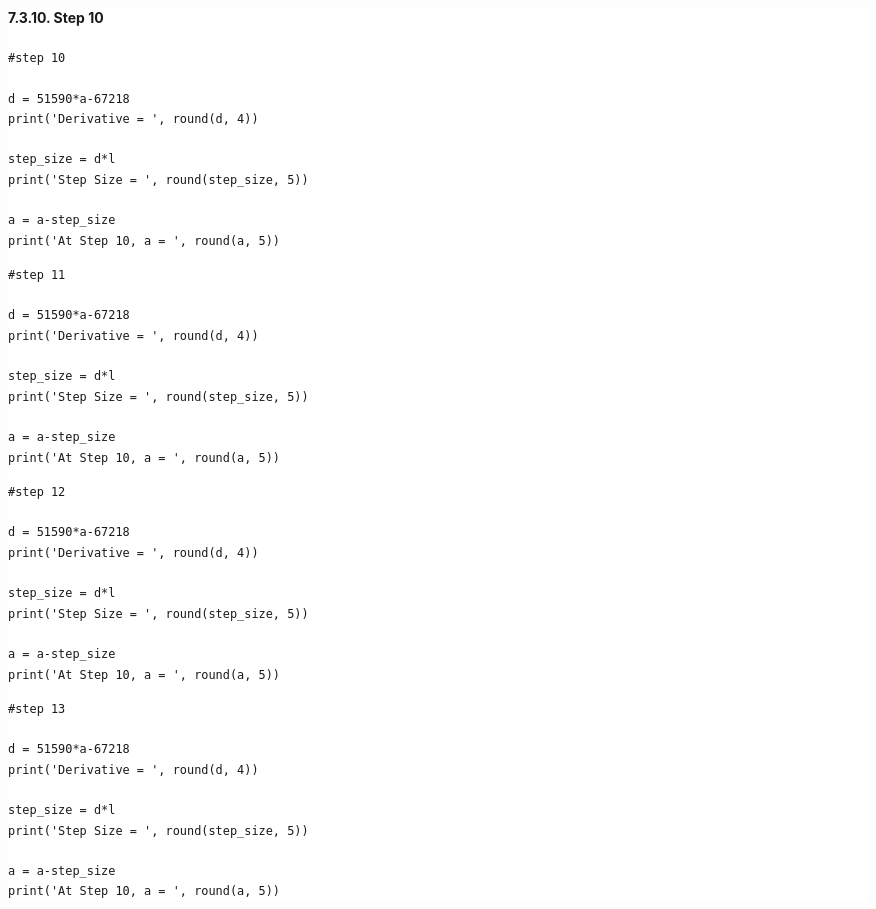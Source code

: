 #### 7.3.10. Step 10


```{code-cell} ipython3
#step 10

d = 51590*a-67218
print('Derivative = ', round(d, 4))

step_size = d*l
print('Step Size = ', round(step_size, 5))

a = a-step_size
print('At Step 10, a = ', round(a, 5))
```


```{code-cell} ipython3
#step 11

d = 51590*a-67218
print('Derivative = ', round(d, 4))

step_size = d*l
print('Step Size = ', round(step_size, 5))

a = a-step_size
print('At Step 10, a = ', round(a, 5))
```


```{code-cell} ipython3
#step 12

d = 51590*a-67218
print('Derivative = ', round(d, 4))

step_size = d*l
print('Step Size = ', round(step_size, 5))

a = a-step_size
print('At Step 10, a = ', round(a, 5))
```


```{code-cell} ipython3
#step 13

d = 51590*a-67218
print('Derivative = ', round(d, 4))

step_size = d*l
print('Step Size = ', round(step_size, 5))

a = a-step_size
print('At Step 10, a = ', round(a, 5))
```
